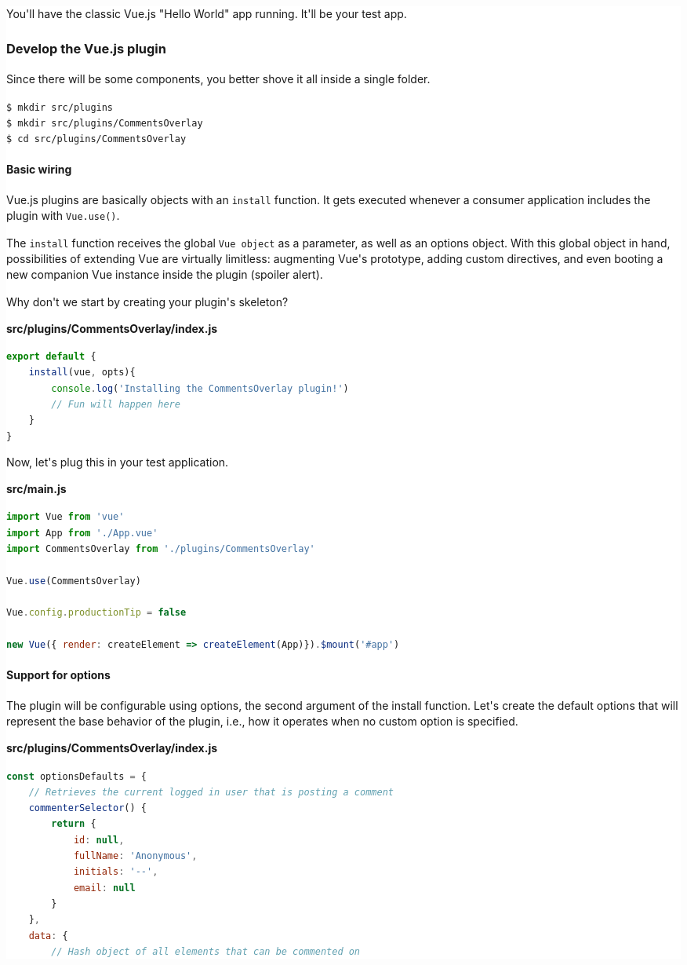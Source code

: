 You'll have the classic Vue.js "Hello World" app running. It'll be your test app.

### Develop the Vue.js plugin

Since there will be some components, you better shove it all inside a single folder.

```bash
$ mkdir src/plugins
$ mkdir src/plugins/CommentsOverlay
$ cd src/plugins/CommentsOverlay
```

#### Basic wiring

Vue.js plugins are basically objects with an `install` function. It gets executed whenever a consumer application includes the plugin with `Vue.use()`.

The `install` function receives the global `Vue object` as a parameter, as well as an options object. With this global object in hand, possibilities of extending Vue are virtually limitless: augmenting Vue's prototype, adding custom directives, and even booting a new companion Vue instance inside the plugin (spoiler alert).

Why don't we start by creating your plugin's skeleton?

**src/plugins/CommentsOverlay/index.js**

```javascript
export default {
    install(vue, opts){   
        console.log('Installing the CommentsOverlay plugin!')
        // Fun will happen here
    }
}
```

Now, let's plug this in your test application.

**src/main.js**
```javascript
import Vue from 'vue'
import App from './App.vue'
import CommentsOverlay from './plugins/CommentsOverlay'

Vue.use(CommentsOverlay)

Vue.config.productionTip = false

new Vue({ render: createElement => createElement(App)}).$mount('#app')
```

#### Support for options

The plugin will be configurable using options, the second argument of the install function. Let's create the default options that will represent the base behavior of the plugin, i.e., how it operates when no custom option is specified.

**src/plugins/CommentsOverlay/index.js**
```javascript
const optionsDefaults = {
    // Retrieves the current logged in user that is posting a comment
    commenterSelector() {
        return {
            id: null,
            fullName: 'Anonymous',
            initials: '--',
            email: null
        }
    },
    data: {
        // Hash object of all elements that can be commented on
```